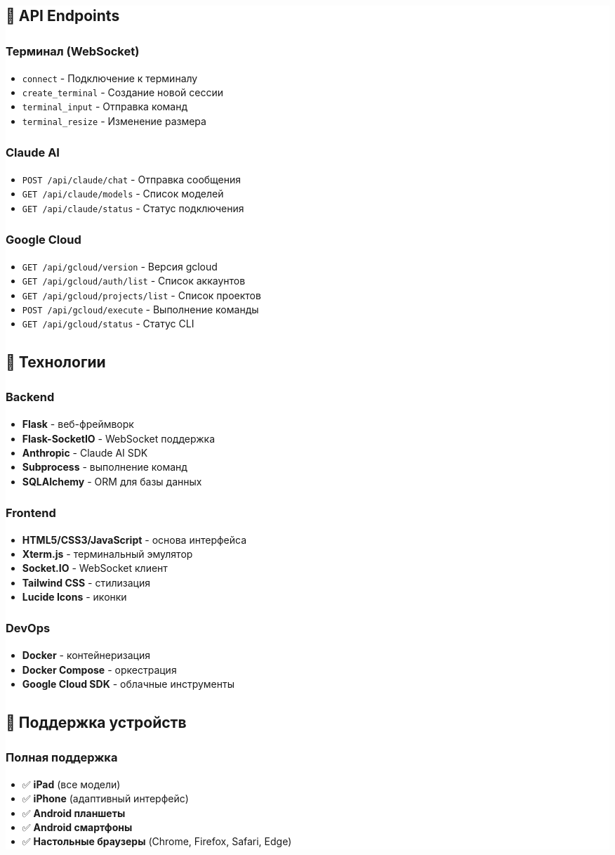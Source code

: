 ## 🔌 API Endpoints

### Терминал (WebSocket)
- `connect` - Подключение к терминалу
- `create_terminal` - Создание новой сессии
- `terminal_input` - Отправка команд
- `terminal_resize` - Изменение размера

### Claude AI
- `POST /api/claude/chat` - Отправка сообщения
- `GET /api/claude/models` - Список моделей
- `GET /api/claude/status` - Статус подключения

### Google Cloud
- `GET /api/gcloud/version` - Версия gcloud
- `GET /api/gcloud/auth/list` - Список аккаунтов
- `GET /api/gcloud/projects/list` - Список проектов
- `POST /api/gcloud/execute` - Выполнение команды
- `GET /api/gcloud/status` - Статус CLI

## 🎨 Технологии

### Backend
- **Flask** - веб-фреймворк
- **Flask-SocketIO** - WebSocket поддержка
- **Anthropic** - Claude AI SDK
- **Subprocess** - выполнение команд
- **SQLAlchemy** - ORM для базы данных

### Frontend
- **HTML5/CSS3/JavaScript** - основа интерфейса
- **Xterm.js** - терминальный эмулятор
- **Socket.IO** - WebSocket клиент
- **Tailwind CSS** - стилизация
- **Lucide Icons** - иконки

### DevOps
- **Docker** - контейнеризация
- **Docker Compose** - оркестрация
- **Google Cloud SDK** - облачные инструменты

## 📱 Поддержка устройств

### Полная поддержка
- ✅ **iPad** (все модели)
- ✅ **iPhone** (адаптивный интерфейс)
- ✅ **Android планшеты**
- ✅ **Android смартфоны**
- ✅ **Настольные браузеры** (Chrome, Firefox, Safari, Edge)
